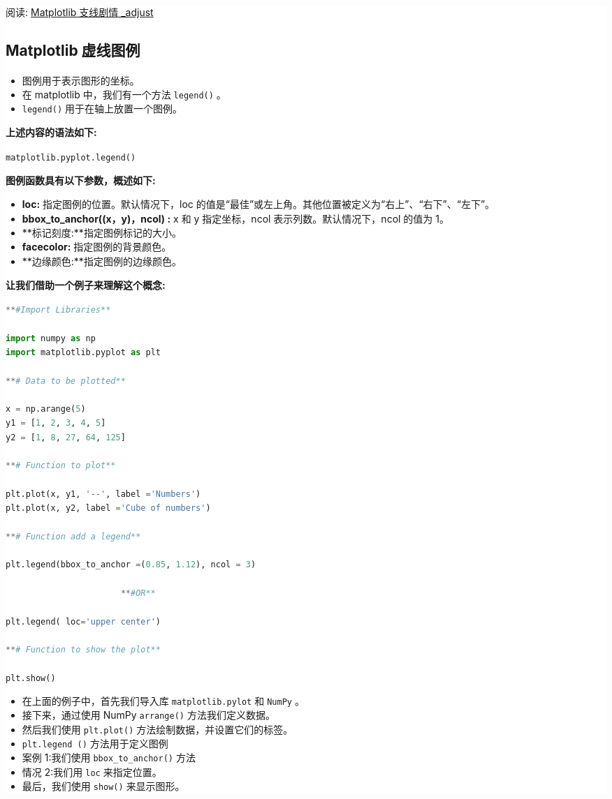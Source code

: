 阅读: [Matplotlib 支线剧情 _adjust](https://pythonguides.com/matplotlib-subplots_adjust/)

## Matplotlib 虚线图例

*   图例用于表示图形的坐标。
*   在 matplotlib 中，我们有一个方法 `legend()` 。
*   `legend()` 用于在轴上放置一个图例。

**上述内容的语法如下:**

```py
matplotlib.pyplot.legend()
```

**图例函数具有以下参数，概述如下:**

*   **loc:** 指定图例的位置。默认情况下，loc 的值是“最佳”或左上角。其他位置被定义为“右上”、“右下”、“左下”。
*   **bbox_to_anchor((x，y)，ncol) :** x 和 y 指定坐标，ncol 表示列数。默认情况下，ncol 的值为 1。
*   **标记刻度:**指定图例标记的大小。
*   **facecolor:** 指定图例的背景颜色。
*   **边缘颜色:**指定图例的边缘颜色。

**让我们借助一个例子来理解这个概念:**

```py
**#Import Libraries**

import numpy as np
import matplotlib.pyplot as plt

**# Data to be plotted**

x = np.arange(5) 
y1 = [1, 2, 3, 4, 5] 
y2 = [1, 8, 27, 64, 125]

**# Function to plot**  

plt.plot(x, y1, '--', label ='Numbers')
plt.plot(x, y2, label ='Cube of numbers')

**# Function add a legend**

plt.legend(bbox_to_anchor =(0.85, 1.12), ncol = 3)

                       **#OR**

plt.legend( loc='upper center')

**# Function to show the plot**

plt.show()
```

*   在上面的例子中，首先我们导入库 `matplotlib.pylot` 和 `NumPy` 。
*   接下来，通过使用 NumPy `arrange()` 方法我们定义数据。
*   然后我们使用 `plt.plot()` 方法绘制数据，并设置它们的标签。
*   `plt.legend ()` 方法用于定义图例
*   案例 1:我们使用 `bbox_to_anchor()` 方法
*   情况 2:我们用 `loc` 来指定位置。
*   最后，我们使用 `show()` 来显示图形。
